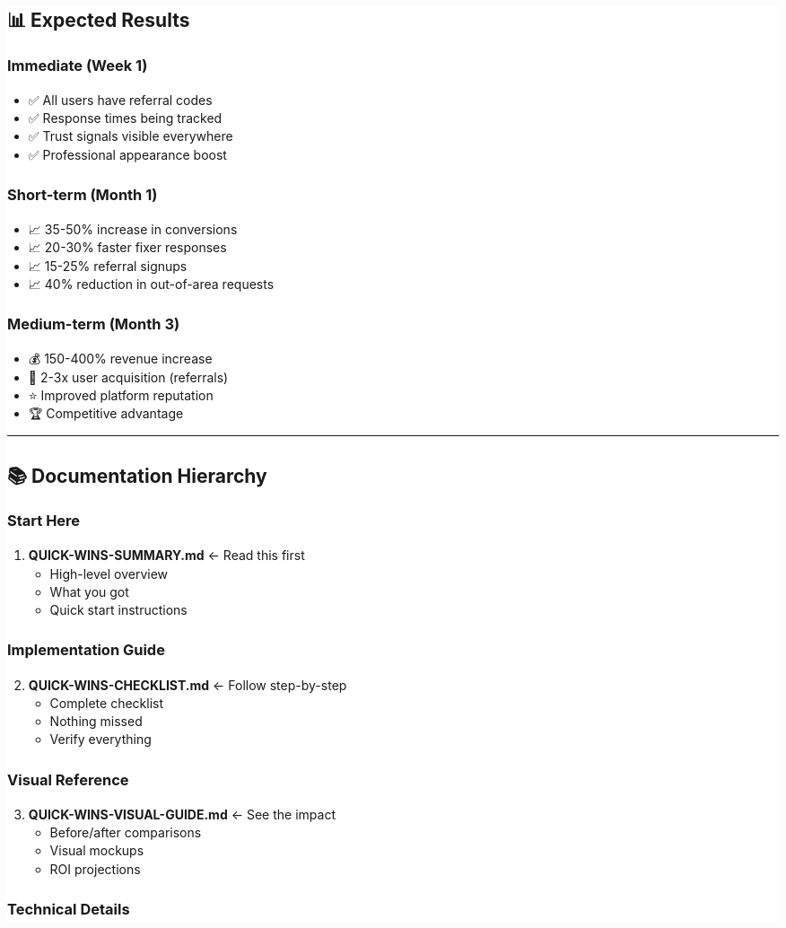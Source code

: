 
## 📊 Expected Results

### Immediate (Week 1)

- ✅ All users have referral codes
- ✅ Response times being tracked
- ✅ Trust signals visible everywhere
- ✅ Professional appearance boost

### Short-term (Month 1)

- 📈 35-50% increase in conversions
- 📈 20-30% faster fixer responses
- 📈 15-25% referral signups
- 📈 40% reduction in out-of-area requests

### Medium-term (Month 3)

- 💰 150-400% revenue increase
- 🎯 2-3x user acquisition (referrals)
- ⭐ Improved platform reputation
- 🏆 Competitive advantage

---

## 📚 Documentation Hierarchy

### Start Here

1. **QUICK-WINS-SUMMARY.md** ← Read this first
   - High-level overview
   - What you got
   - Quick start instructions

### Implementation Guide

2. **QUICK-WINS-CHECKLIST.md** ← Follow step-by-step
   - Complete checklist
   - Nothing missed
   - Verify everything

### Visual Reference

3. **QUICK-WINS-VISUAL-GUIDE.md** ← See the impact
   - Before/after comparisons
   - Visual mockups
   - ROI projections

### Technical Details
